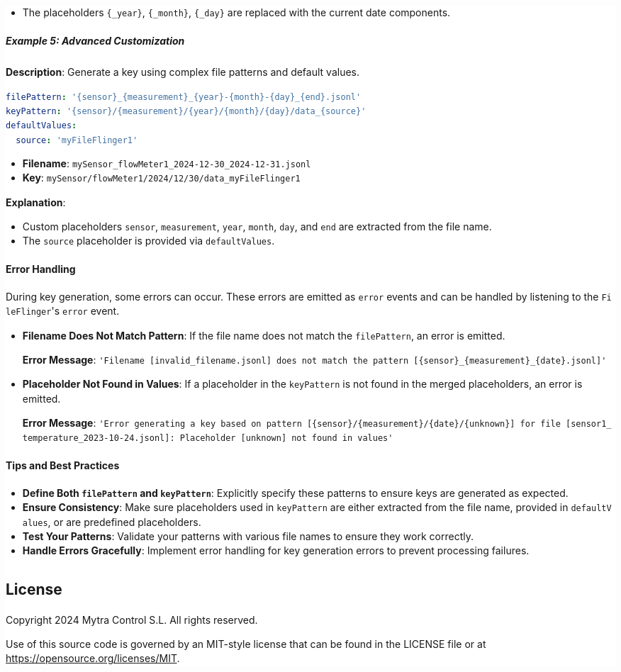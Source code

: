 - The placeholders `{_year}`, `{_month}`, `{_day}` are replaced with the current date components.

##### **Example 5: Advanced Customization**

**Description**: Generate a key using complex file patterns and default values.

```yaml
filePattern: '{sensor}_{measurement}_{year}-{month}-{day}_{end}.jsonl'
keyPattern: '{sensor}/{measurement}/{year}/{month}/{day}/data_{source}'
defaultValues:
  source: 'myFileFlinger1'
```

- **Filename**: `mySensor_flowMeter1_2024-12-30_2024-12-31.jsonl`
- **Key**: `mySensor/flowMeter1/2024/12/30/data_myFileFlinger1`

**Explanation**:

- Custom placeholders `sensor`, `measurement`, `year`, `month`, `day`, and `end` are extracted from the file name.
- The `source` placeholder is provided via `defaultValues`.

#### **Error Handling**

During key generation, some errors can occur. These errors are emitted as `error` events and can be handled by listening to the `FileFlinger`'s `error` event.

- **Filename Does Not Match Pattern**: If the file name does not match the `filePattern`, an error is emitted.

  **Error Message**: `'Filename [invalid_filename.jsonl] does not match the pattern [{sensor}_{measurement}_{date}.jsonl]'`

- **Placeholder Not Found in Values**: If a placeholder in the `keyPattern` is not found in the merged placeholders, an error is emitted.

  **Error Message**: `'Error generating a key based on pattern [{sensor}/{measurement}/{date}/{unknown}] for file [sensor1_temperature_2023-10-24.jsonl]: Placeholder [unknown] not found in values'`

#### **Tips and Best Practices**

- **Define Both `filePattern` and `keyPattern`**: Explicitly specify these patterns to ensure keys are generated as expected.
- **Ensure Consistency**: Make sure placeholders used in `keyPattern` are either extracted from the file name, provided in `defaultValues`, or are predefined placeholders.
- **Test Your Patterns**: Validate your patterns with various file names to ensure they work correctly.
- **Handle Errors Gracefully**: Implement error handling for key generation errors to prevent processing failures.

## **License**

Copyright 2024 Mytra Control S.L. All rights reserved.

Use of this source code is governed by an MIT-style license that can be found in the LICENSE file or at <https://opensource.org/licenses/MIT>.

